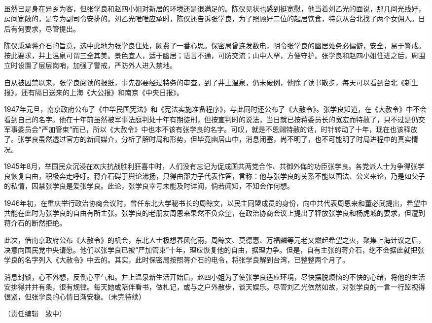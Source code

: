 
虽然已是身在异乡为客，但张学良和赵四小姐对新居的环境还是很满足的。陈仪见状也感到挺宽慰，他当着刘乙光的面说，那几间光线好，房间宽敞的，是专为副司令安排的。刘乙光唯唯应承时，陈仪还告诉张学良，为了照顾好二位的起居饮食，特意从台北找了两个女佣人。日后有何要求，尽管提出。


陈仪秉承蒋介石的旨意，选中此地为张学良住处，颇费了一番心思。保密局曾连发数电，明令张学良的幽居处务必偏僻，安全，易于警戒。按此要求，井上温泉可谓三全其美。景色宜人，适于幽居；语言不通，可防交流；山中人罕，方便守护。张学良和赵四小姐住进之后，周围立时设置了层层岗哨，加强了警戒，严防外人进入禁地。


自从被囚禁以来，张学良阅读的报纸，事先都要经过特务的审查。到了井上温泉，仍未破例，他除了读书散步，每天可以看到台北《新生报》，还有隔日送来的上海《大公报》和南京《中央日报》。


1947年元旦，南京政府公布了《中华民国宪法》和《宪法实施准备程序》，与此同时还公布了《大赦令》。张学良知道，在《大赦令》中不会看到自己的名字。他在十年前虽然被军事法庭判处十年有期徒刑，但按宣判时的说法，当日就已按蒋委员长的宽宏而特赦了，只不过是仍交军事委员会“严加管束“而已，所以《大赦令》中也本不该有张学良的名字。可叹，就是不恩赐特赦的话，时针转动了十年，现在也该释放了。张学良虽然透过官方的新闻媒介，分析了解时局和形势，但毕竟幽居山中，消息闭塞，尚不明了，也不可能明了时局进程中的真实情况。


1945年8月，举国民众沉浸在欢庆抗战胜利狂喜中时，人们没有忘记为促成国共两党合作、共御外侮的功臣张学良。各党派人士为争得张学良恢复自由，积极奔走呼吁。蒋介石碍于舆论沸扬，只得由邵力子代表作答，言称：他与张学良的关系不能以国法、公义来论，乃是如父子的私情，囚禁张学良是爱张学良。此论，张学良幸亏未能及时详闻，倘若闻知，不知会作何想。


1946年初，在重庆举行政治协商会议时，曾任东北大学秘书长的周鲸文，以民主同盟成员的身份，向中共代表周恩来和董必武提出，希望中共能在此时为张学良的自由有所主张。张学良的老朋友周恩来果然不负众望，在政治协商会议上提出了释放张学良和杨虎城的要求，但遭到蒋介石的断然拒绝。


此次，借南京政府公布《大赦令》的机会，东北人士极想春风化雨，周鲸文、莫德惠、万福麟等元老又燃起希望之火，聚集上海计议之后，决意向国民党中央请愿。他们以张学良已被“严加管束”十年，理应恢复他的自由，据理力争。但是，自有主张的蒋介石，绝不会据此就把张学良的名字列入《大赦令》中去的。其实，此时保密局按照蒋介石的电令，将张学良解到台湾，已整整两个月了。


消息封锁，心不外想，反倒心平气和。井上温泉新生活开始后，赵四小姐为了使张学良适应环境，尽快摆脱烦恼的不快的心绪，将他的生活安排得井井有条，很有规律。每天她或陪伴看书，做札记，或与之户外散步，谈天娱乐。尽管刘乙光依然如故，对张学良的一言一行监视得很紧，但张学良的心情日渐安稳。（未完待续）

（责任编辑　致中）


